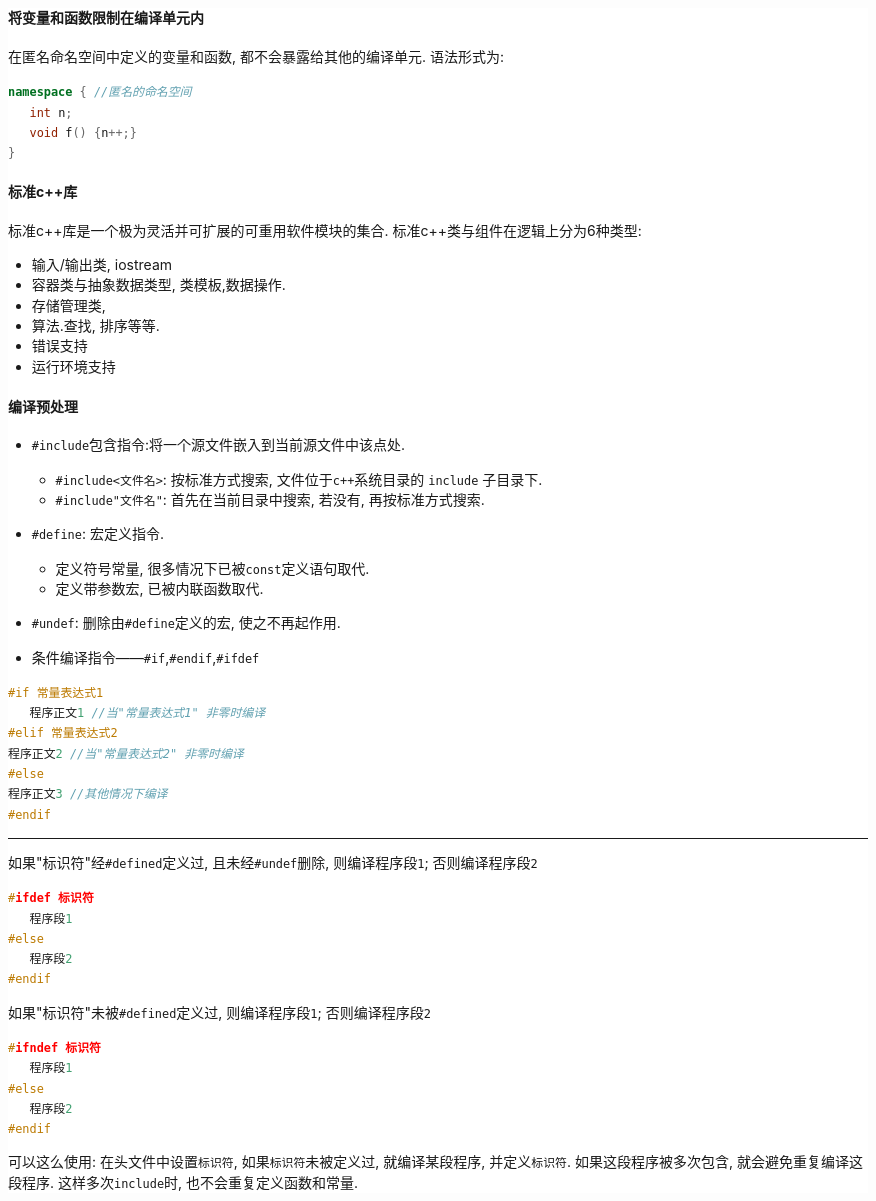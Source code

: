 #### 将变量和函数限制在编译单元内

在匿名命名空间中定义的变量和函数, 都不会暴露给其他的编译单元. 语法形式为:

```c++
namespace { //匿名的命名空间
   int n;
   void f() {n++;}
}
```

#### 标准c++库

标准c++库是一个极为灵活并可扩展的可重用软件模块的集合.
标准c++类与组件在逻辑上分为6种类型:

+ 输入/输出类, iostream
+ 容器类与抽象数据类型, 类模板,数据操作.
+ 存储管理类,
+ 算法.查找, 排序等等.
+ 错误支持
+ 运行环境支持

#### 编译预处理

+ `#include`包含指令:将一个源文件嵌入到当前源文件中该点处.
  + `#include<文件名>`: 按标准方式搜索, 文件位于`c++`系统目录的 `include` 子目录下.
  + `#include"文件名"`: 首先在当前目录中搜索, 若没有, 再按标准方式搜索.

+ `#define`: 宏定义指令.
  + 定义符号常量, 很多情况下已被`const`定义语句取代.
  + 定义带参数宏, 已被内联函数取代.

+ `#undef`: 删除由`#define`定义的宏, 使之不再起作用.

+ 条件编译指令——`#if`,`#endif`,`#ifdef`

```c++
#if 常量表达式1
   程序正文1 //当"常量表达式1" 非零时编译
#elif 常量表达式2
程序正文2 //当"常量表达式2" 非零时编译
#else
程序正文3 //其他情况下编译
#endif
```

***
如果"标识符"经`#defined`定义过, 且未经`#undef`删除, 则编译程序段`1`; 否则编译程序段`2`

```c++
#ifdef 标识符
   程序段1
#else
   程序段2
#endif
```

如果"标识符"未被`#defined`定义过, 则编译程序段`1`; 否则编译程序段`2`

```c++
#ifndef 标识符
   程序段1
#else
   程序段2
#endif
```

可以这么使用: 在头文件中设置`标识符`, 如果`标识符`未被定义过, 就编译某段程序, 并定义`标识符`.
如果这段程序被多次包含, 就会避免重复编译这段程序.
这样多次`include`时, 也不会重复定义函数和常量.
